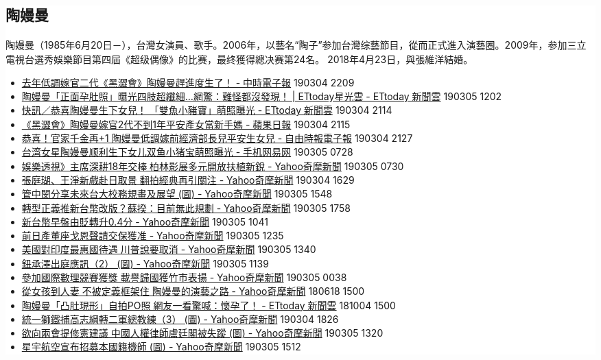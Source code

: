 ## 陶嫚曼

陶嫚曼（1985年6月20日－），台灣女演員、歌手。2006年，以藝名“陶子”参加台灣综藝節目，從而正式進入演藝圈。2009年，参加三立電視台選秀娛樂節目第四屆《超级偶像》的比赛，最终獲得總决赛第24名。 2018年4月23日，與張維洋結婚。
- [去年低調嫁官二代《黑澀會》陶嫚曼趕進度生了！ - 中時電子報](https://www.chinatimes.com/realtimenews/20190304004549-260404 "去年低調嫁官二代《黑澀會》陶嫚曼趕進度生了！ - 中時電子報") 190304 2209
- [陶嫚曼「正面孕肚照」曝光四肢超纖細…網驚：難怪都沒發現！ | ETtoday星光雲 - ETtoday 新聞雲](https://star.ettoday.net/news/1391786 "陶嫚曼「正面孕肚照」曝光四肢超纖細…網驚：難怪都沒發現！ | ETtoday星光雲 - ETtoday 新聞雲") 190305 1202
- [快訊／恭喜陶嫚曼生下女兒！ 「雙魚小豬寶」萌照曝光 - ETtoday 新聞雲](https://star.ettoday.net/news/1391428 "快訊／恭喜陶嫚曼生下女兒！ 「雙魚小豬寶」萌照曝光 - ETtoday 新聞雲") 190304 2114
- [《黑澀會》陶嫚曼嫁官2代不到1年平安產女當新手媽 - 蘋果日報](https://tw.appledaily.com/new/realtime/20190304/1527343/ "《黑澀會》陶嫚曼嫁官2代不到1年平安產女當新手媽 - 蘋果日報") 190304 2115
- [恭喜！官家千金再+1 陶嫚曼低調嫁前經濟部長兒平安生女兒 - 自由時報電子報](https://ent.ltn.com.tw/news/breakingnews/2716228 "恭喜！官家千金再+1 陶嫚曼低調嫁前經濟部長兒平安生女兒 - 自由時報電子報") 190304 2127
- [台湾女星陶嫚曼顺利生下女儿双鱼小猪宝萌照曝光 - 手机网易网](https://3g.163.com/ent/article/E9G508I100038FO9.html "台湾女星陶嫚曼顺利生下女儿双鱼小猪宝萌照曝光 - 手机网易网") 190305 0728
- [娛樂透視》主席深耕18年交棒 柏林影展多元開放扶植新銳 - Yahoo奇摩新聞](https://tw.news.yahoo.com/video/%E5%A8%9B%E6%A8%82%E9%80%8F%E8%A6%96-%E4%B8%BB%E5%B8%AD%E6%B7%B1%E8%80%9518%E5%B9%B4%E4%BA%A4%E6%A3%92-%E6%9F%8F%E6%9E%97%E5%BD%B1%E5%B1%95%E5%A4%9A%E5%85%83%E9%96%8B%E6%94%BE%E6%89%B6%E6%A4%8D%E6%96%B0%E9%8A%B3-233000457.html "娛樂透視》主席深耕18年交棒 柏林影展多元開放扶植新銳 - Yahoo奇摩新聞") 190305 0730
- [張庭瑚、王淨新戲赴日取景 翻拍經典再引關注 - Yahoo奇摩新聞](https://tw.news.yahoo.com/video/%E5%BC%B5%E5%BA%AD%E7%91%9A-%E7%8E%8B%E6%B7%A8%E6%96%B0%E6%88%B2%E8%B5%B4%E6%97%A5%E5%8F%96%E6%99%AF-%E7%BF%BB%E6%8B%8D%E7%B6%93%E5%85%B8%E5%86%8D%E5%BC%95%E9%97%9C%E6%B3%A8-075929469.html "張庭瑚、王淨新戲赴日取景 翻拍經典再引關注 - Yahoo奇摩新聞") 190304 1629
- [管中閔分享未來台大校務規畫及展望 (圖) - Yahoo奇摩新聞](https://tw.news.yahoo.com/%E7%AE%A1%E4%B8%AD%E9%96%94%E5%88%86%E4%BA%AB%E6%9C%AA%E4%BE%86%E5%8F%B0%E5%A4%A7%E6%A0%A1%E5%8B%99%E8%A6%8F%E7%95%AB%E5%8F%8A%E5%B1%95%E6%9C%9B-%E5%9C%96-074838649.html "管中閔分享未來台大校務規畫及展望 (圖) - Yahoo奇摩新聞") 190305 1548
- [轉型正義推新台幣改版？蘇揆：目前無此規劃 - Yahoo奇摩新聞](https://tw.news.yahoo.com/%E8%BD%89%E5%9E%8B%E6%AD%A3%E7%BE%A9%E6%8E%A8%E6%96%B0%E5%8F%B0%E5%B9%A3%E6%94%B9%E7%89%88-%E8%98%87%E6%8F%86-%E7%9B%AE%E5%89%8D%E7%84%A1%E6%AD%A4%E8%A6%8F%E5%8A%83-095808596.html "轉型正義推新台幣改版？蘇揆：目前無此規劃 - Yahoo奇摩新聞") 190305 1758
- [新台幣早盤由貶轉升0.4分 - Yahoo奇摩新聞](https://tw.news.yahoo.com/%E6%96%B0%E5%8F%B0%E5%B9%A3%E6%97%A9%E7%9B%A4%E7%94%B1%E8%B2%B6%E8%BD%89%E5%8D%870-4%E5%88%86-024124540.html "新台幣早盤由貶轉升0.4分 - Yahoo奇摩新聞") 190305 1041
- [前日產董座戈恩聲請交保獲准 - Yahoo奇摩新聞](https://tw.news.yahoo.com/%E5%89%8D%E6%97%A5%E7%94%A2%E8%91%A3%E5%BA%A7%E6%88%88%E6%81%A9%E8%81%B2%E8%AB%8B%E4%BA%A4%E4%BF%9D%E7%8D%B2%E5%87%86-043538119.html "前日產董座戈恩聲請交保獲准 - Yahoo奇摩新聞") 190305 1235
- [美國對印度最惠國待遇 川普說要取消 - Yahoo奇摩新聞](https://tw.news.yahoo.com/%E7%BE%8E%E5%9C%8B%E5%B0%8D%E5%8D%B0%E5%BA%A6%E6%9C%80%E6%83%A0%E5%9C%8B%E5%BE%85%E9%81%87-%E5%B7%9D%E6%99%AE%E8%AA%AA%E8%A6%81%E5%8F%96%E6%B6%88-054050194.html "美國對印度最惠國待遇 川普說要取消 - Yahoo奇摩新聞") 190305 1340
- [鈕承澤出庭應訊（2） (圖) - Yahoo奇摩新聞](https://tw.news.yahoo.com/%E9%88%95%E6%89%BF%E6%BE%A4%E5%87%BA%E5%BA%AD%E6%87%89%E8%A8%8A-2-%E5%9C%96-033934561.html "鈕承澤出庭應訊（2） (圖) - Yahoo奇摩新聞") 190305 1139
- [參加國際數理競賽獲獎 載譽歸國獲竹市表揚 - Yahoo奇摩新聞](https://tw.news.yahoo.com/%E5%8F%83%E5%8A%A0%E5%9C%8B%E9%9A%9B%E6%95%B8%E7%90%86%E7%AB%B6%E8%B3%BD%E7%8D%B2%E7%8D%8E-%E8%BC%89%E8%AD%BD%E6%AD%B8%E5%9C%8B%E7%8D%B2%E7%AB%B9%E5%B8%82%E8%A1%A8%E6%8F%9A-163800562.html "參加國際數理競賽獲獎 載譽歸國獲竹市表揚 - Yahoo奇摩新聞") 190305 0038
- [從女孩到人妻 不被定義框架住 陶嫚曼的演藝之路 - Yahoo奇摩新聞](https://tw.news.yahoo.com/%E5%BE%9E%E5%A5%B3%E5%AD%A9%E5%88%B0%E4%BA%BA%E5%A6%BB-%E4%B8%8D%E8%A2%AB%E5%AE%9A%E7%BE%A9%E6%A1%86%E6%9E%B6%E4%BD%8F-%E9%99%B6%E5%AB%9A%E6%9B%BC%E7%9A%84%E6%BC%94%E8%97%9D%E4%B9%8B%E8%B7%AF-104456491.html "從女孩到人妻 不被定義框架住 陶嫚曼的演藝之路 - Yahoo奇摩新聞") 180618 1500
- [陶嫚曼「凸肚現形」自拍PO照 網友一看驚喊：懷孕了！ - ETtoday 新聞雲](https://www.ettoday.net/news/20181004/1273361.htm "陶嫚曼「凸肚現形」自拍PO照 網友一看驚喊：懷孕了！ - ETtoday 新聞雲") 181004 1500
- [統一獅鐵捕高志綱轉二軍總教練（3） (圖) - Yahoo奇摩新聞](https://tw.news.yahoo.com/%E7%B5%B1-%E7%8D%85%E9%90%B5%E6%8D%95%E9%AB%98%E5%BF%97%E7%B6%B1%E8%BD%89%E4%BA%8C%E8%BB%8D%E7%B8%BD%E6%95%99%E7%B7%B4-3-%E5%9C%96-102627340.html "統一獅鐵捕高志綱轉二軍總教練（3） (圖) - Yahoo奇摩新聞") 190304 1826
- [欲向兩會提修憲建議 中國人權律師盧廷閣被失蹤 (圖) - Yahoo奇摩新聞](https://tw.news.yahoo.com/%E6%AC%B2%E5%90%91%E5%85%A9%E6%9C%83%E6%8F%90%E4%BF%AE%E6%86%B2%E5%BB%BA%E8%AD%B0-%E4%B8%AD%E5%9C%8B%E4%BA%BA%E6%AC%8A%E5%BE%8B%E5%B8%AB%E7%9B%A7%E5%BB%B7%E9%96%A3%E8%A2%AB%E5%A4%B1%E8%B9%A4-%E5%9C%96-052035639.html "欲向兩會提修憲建議 中國人權律師盧廷閣被失蹤 (圖) - Yahoo奇摩新聞") 190305 1320
- [星宇航空宣布招募本國籍機師 (圖) - Yahoo奇摩新聞](https://tw.news.yahoo.com/%E6%98%9F%E5%AE%87%E8%88%AA%E7%A9%BA%E5%AE%A3%E5%B8%83%E6%8B%9B%E5%8B%9F%E6%9C%AC%E5%9C%8B%E7%B1%8D%E6%A9%9F%E5%B8%AB-%E5%9C%96-071237505.html "星宇航空宣布招募本國籍機師 (圖) - Yahoo奇摩新聞") 190305 1512
